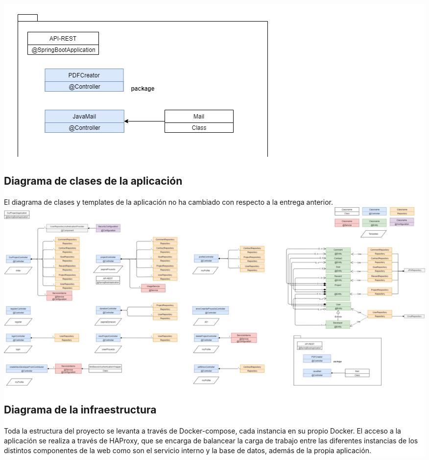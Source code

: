 ![alt text](./Documentos/ImgREADME/diagramaServicioInterno.png "Diagrama servicio interno")

## Diagrama de clases de la aplicación
El diagrama de clases y templates de la aplicación no ha cambiado con respecto a la entrega anterior. 
![alt text](./Documentos/ImgREADME/diagramaTemplates.png "Diagrama templates")

## Diagrama de la infraestructura 

Toda la estructura del proyecto se levanta a través de Docker-compose, cada instancia en su propio Docker. El acceso a la aplicación se realiza a través de HAProxy, que se encarga de balancear la carga de trabajo entre las diferentes instancias de los distintos componentes de la web como son el servicio interno y la base de datos, además de la propia aplicación.
